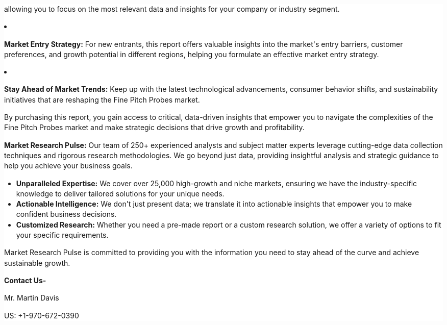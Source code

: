 allowing you to focus on the most relevant data and insights for your company or industry segment.</p></li><li><p><strong>Market Entry Strategy:</strong> For new entrants, this report offers valuable insights into the market's entry barriers, customer preferences, and growth potential in different regions, helping you formulate an effective market entry strategy.</p></li><li><p><strong>Stay Ahead of Market Trends:</strong> Keep up with the latest technological advancements, consumer behavior shifts, and sustainability initiatives that are reshaping the Fine Pitch Probes market.</p></li></ol><p>By purchasing this report, you gain access to critical, data-driven insights that empower you to navigate the complexities of the Fine Pitch Probes market and make strategic decisions that drive growth and profitability.</p><p><strong>Market Research Pulse:</strong>&nbsp;Our team of 250+ experienced analysts and subject matter experts leverage cutting-edge data collection techniques and rigorous research methodologies. We go beyond just data, providing insightful analysis and strategic guidance to help you achieve your business goals.</p><ul><li><strong>Unparalleled Expertise:</strong>&nbsp;We cover over 25,000 high-growth and niche markets, ensuring we have the industry-specific knowledge to deliver tailored solutions for your unique needs.</li><li><strong>Actionable Intelligence:</strong>&nbsp;We don't just present data; we translate it into actionable insights that empower you to make confident business decisions.</li><li><strong>Customized Research:</strong>&nbsp;Whether you need a pre-made report or a custom research solution, we offer a variety of options to fit your specific requirements.</li></ul><p>Market Research Pulse is committed to providing you with the information you need to stay ahead of the curve and achieve sustainable growth.</p><p><strong>Contact Us-</strong></p><p>Mr. Martin Davis</p><p>US: +1-970-672-0390</p>
